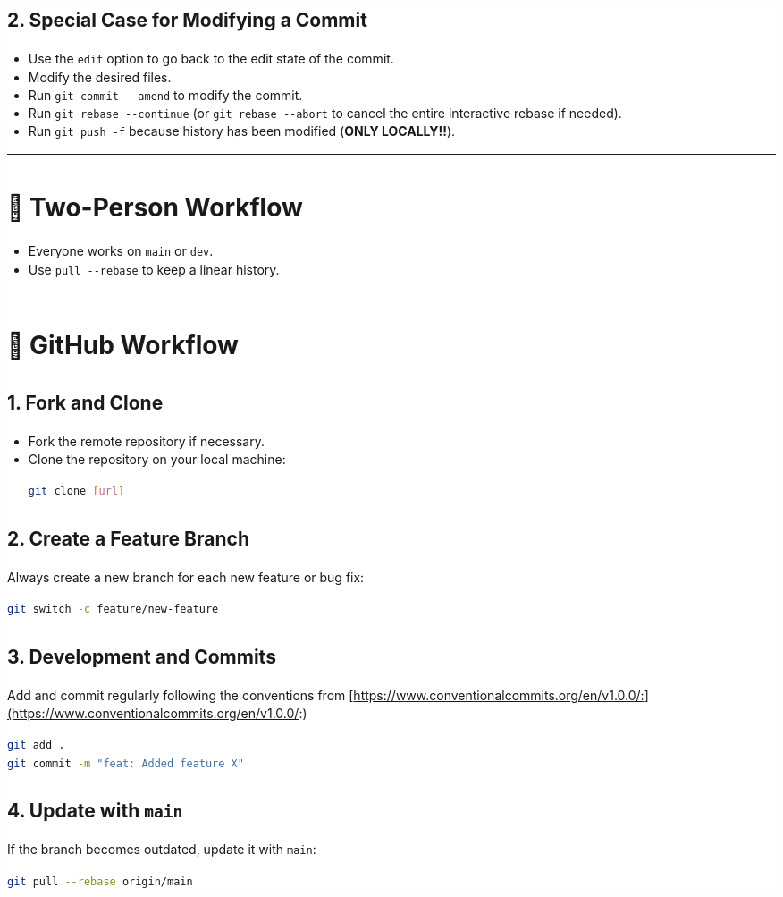 ## 2. Special Case for Modifying a Commit

- Use the `edit` option to go back to the edit state of the commit.
- Modify the desired files.
- Run `git commit --amend` to modify the commit.
- Run `git rebase --continue` (or `git rebase --abort` to cancel the entire interactive rebase if needed).
- Run `git push -f` because history has been modified (**ONLY LOCALLY!!**).

---

# 💠 **Two-Person Workflow**

- Everyone works on `main` or `dev`.
- Use `pull --rebase` to keep a linear history.

---

# 💠 **GitHub Workflow**

## 1. Fork and Clone

- Fork the remote repository if necessary.
- Clone the repository on your local machine:
    ```bash
    git clone [url]
    ```

## 2. Create a Feature Branch

Always create a new branch for each new feature or bug fix:
```bash
git switch -c feature/new-feature

```

## 3. Development and Commits

Add and commit regularly following the conventions from [https://www.conventionalcommits.org/en/v1.0.0/:](https://www.conventionalcommits.org/en/v1.0.0/:)
```bash
git add .
git commit -m "feat: Added feature X"
```

## 4. Update with `main`

If the branch becomes outdated, update it with `main`:
```bash
git pull --rebase origin/main
```
